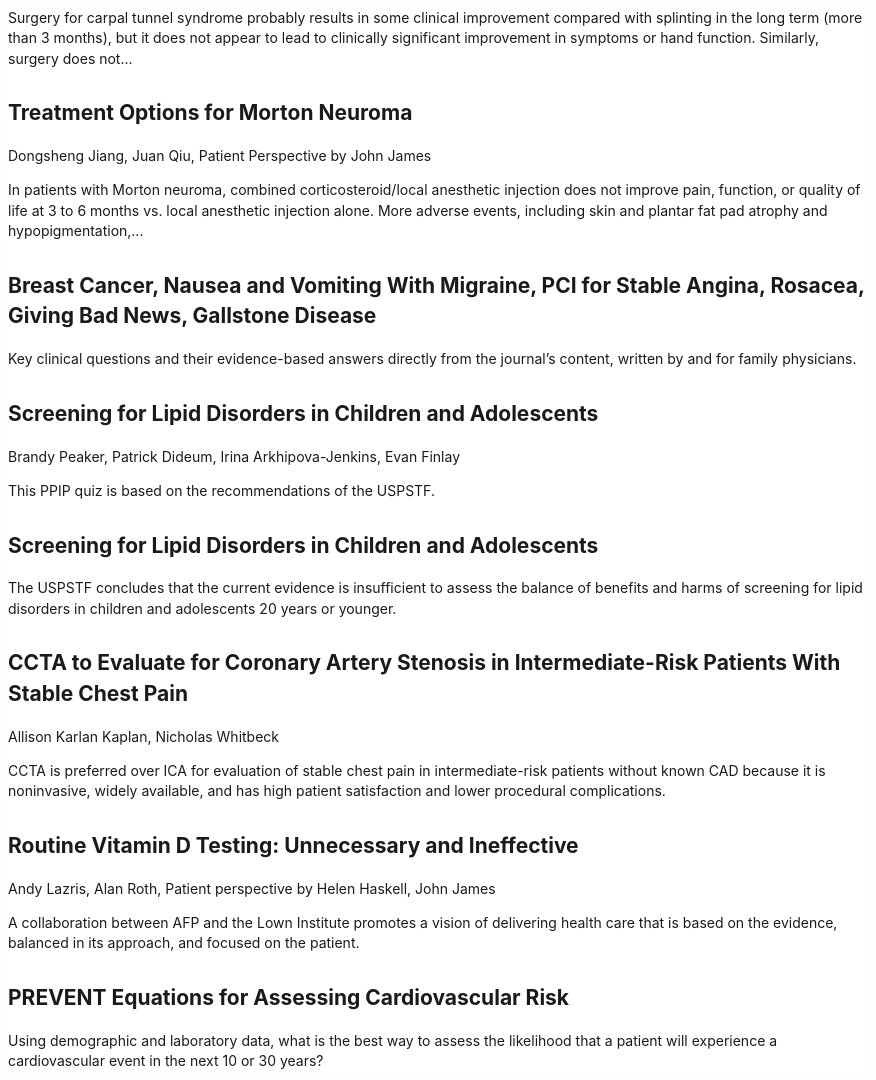 Surgery for carpal tunnel syndrome probably results in some clinical improvement compared with splinting in the long term (more than 3 months), but it does not appear to lead to clinically significant improvement in symptoms or hand function. Similarly, surgery does not...

## Treatment Options for Morton Neuroma

Dongsheng Jiang, Juan Qiu, Patient Perspective by John James

In patients with Morton neuroma, combined corticosteroid/local anesthetic injection does not improve pain, function, or quality of life at 3 to 6 months vs. local anesthetic injection alone. More adverse events, including skin and plantar fat pad atrophy and hypopigmentation,...

## Breast Cancer, Nausea and Vomiting With Migraine, PCI for Stable Angina, Rosacea, Giving Bad News, Gallstone Disease

Key clinical questions and their evidence-based answers directly from the journal’s content, written by and for family physicians.

## Screening for Lipid Disorders in Children and Adolescents

Brandy Peaker, Patrick Dideum, Irina Arkhipova-Jenkins, Evan Finlay

This PPIP quiz is based on the recommendations of the USPSTF.

## Screening for Lipid Disorders in Children and Adolescents

The USPSTF concludes that the current evidence is insufficient to assess the balance of benefits and harms of screening for lipid disorders in children and adolescents 20 years or younger.

## CCTA to Evaluate for Coronary Artery Stenosis in Intermediate-Risk Patients With Stable Chest Pain

Allison Karlan Kaplan, Nicholas Whitbeck

CCTA is preferred over ICA for evaluation of stable chest pain in intermediate-risk patients without known CAD because it is noninvasive, widely available, and has high patient satisfaction and lower procedural complications.

## Routine Vitamin D Testing: Unnecessary and Ineffective

Andy Lazris, Alan Roth, Patient perspective by Helen Haskell, John James

A collaboration between AFP and the Lown Institute promotes a vision of delivering health care that is based on the evidence, balanced in its approach, and focused on the patient.

## PREVENT Equations for Assessing Cardiovascular Risk

Using demographic and laboratory data, what is the best way to assess the likelihood that a patient will experience a cardiovascular event in the next 10 or 30 years?
